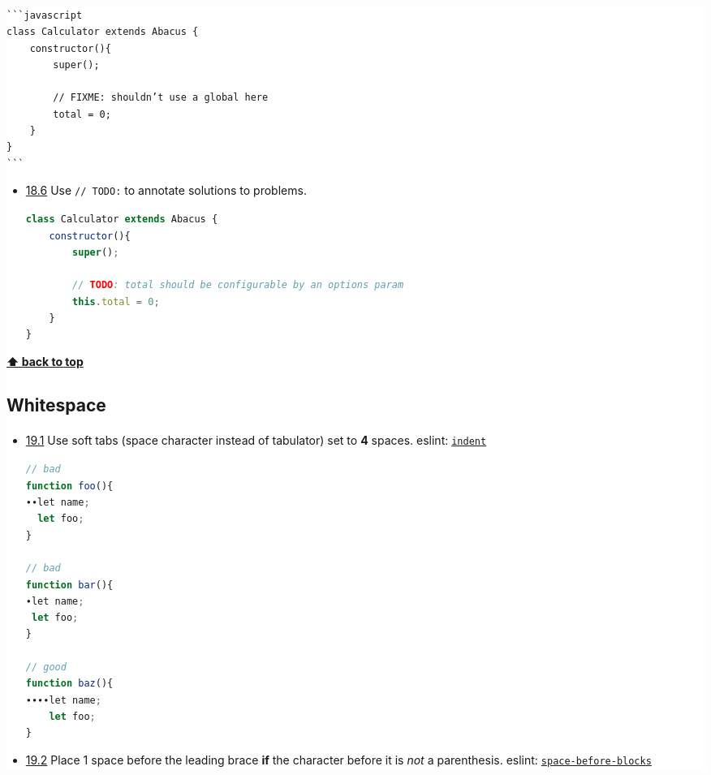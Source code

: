     ```javascript
    class Calculator extends Abacus {
        constructor(){
            super();

            // FIXME: shouldn’t use a global here
            total = 0;
        }
    }
    ```

  <a name="comments--todo"></a><a name="18.6"></a>
  - [18.6](#comments--todo) Use `// TODO:` to annotate solutions to problems.

    ```javascript
    class Calculator extends Abacus {
        constructor(){
            super();

            // TODO: total should be configurable by an options param
            this.total = 0;
        }
    }
    ```

**[⬆ back to top](#table-of-contents)**

## Whitespace

  <a name="whitespace--spaces"></a><a name="19.1"></a>
  - [19.1](#whitespace--spaces) Use soft tabs (space character instead of tabulator) set to **4** spaces. eslint: [`indent`](https://eslint.org/docs/rules/indent.html)

    ```javascript
    // bad
    function foo(){
    ∙∙let name;
      let foo;
    }

    // bad
    function bar(){
    ∙let name;
     let foo;
    }

    // good
    function baz(){
    ∙∙∙∙let name;
        let foo;
    }
    ```

  <a name="whitespace--before-blocks"></a><a name="19.2"></a>
  - [19.2](#whitespace--before-blocks) Place 1 space before the leading brace **if** the character before it is _not_ a parenthesis. eslint: [`space-before-blocks`](https://eslint.org/docs/rules/space-before-blocks.html)
